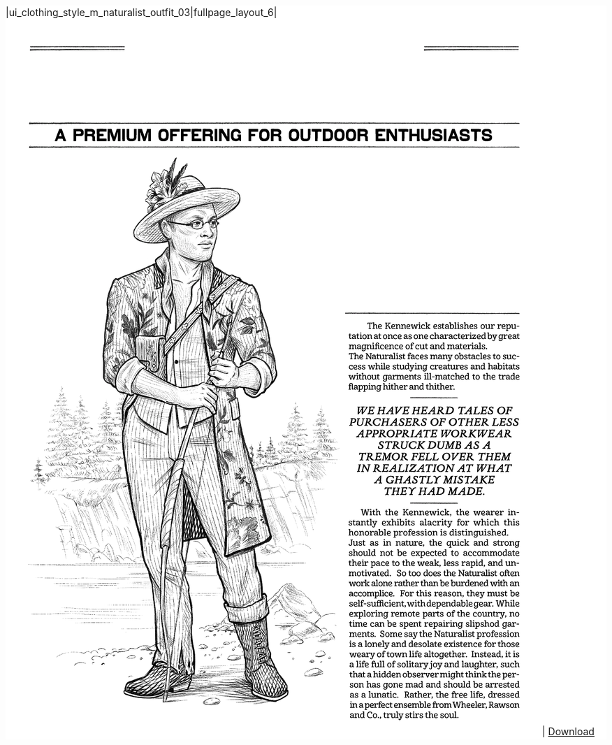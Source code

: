 |ui_clothing_style_m_naturalist_outfit_03|fullpage_layout_6|![ui_clothing_style_m_naturalist_outfit_03](https://raw.githubusercontent.com/abdulkadiraktas/rdr3_discoveries/master/useful_info_from_rpfs/textures/item_textures/ui_clothing_style_m_naturalist_outfit_03/fullpage_layout_6.png)| <a href='https://raw.githubusercontent.com/abdulkadiraktas/rdr3_discoveries/master/useful_info_from_rpfs/textures/item_textures/ui_clothing_style_m_naturalist_outfit_03/fullpage_layout_6.png'>Download</a>